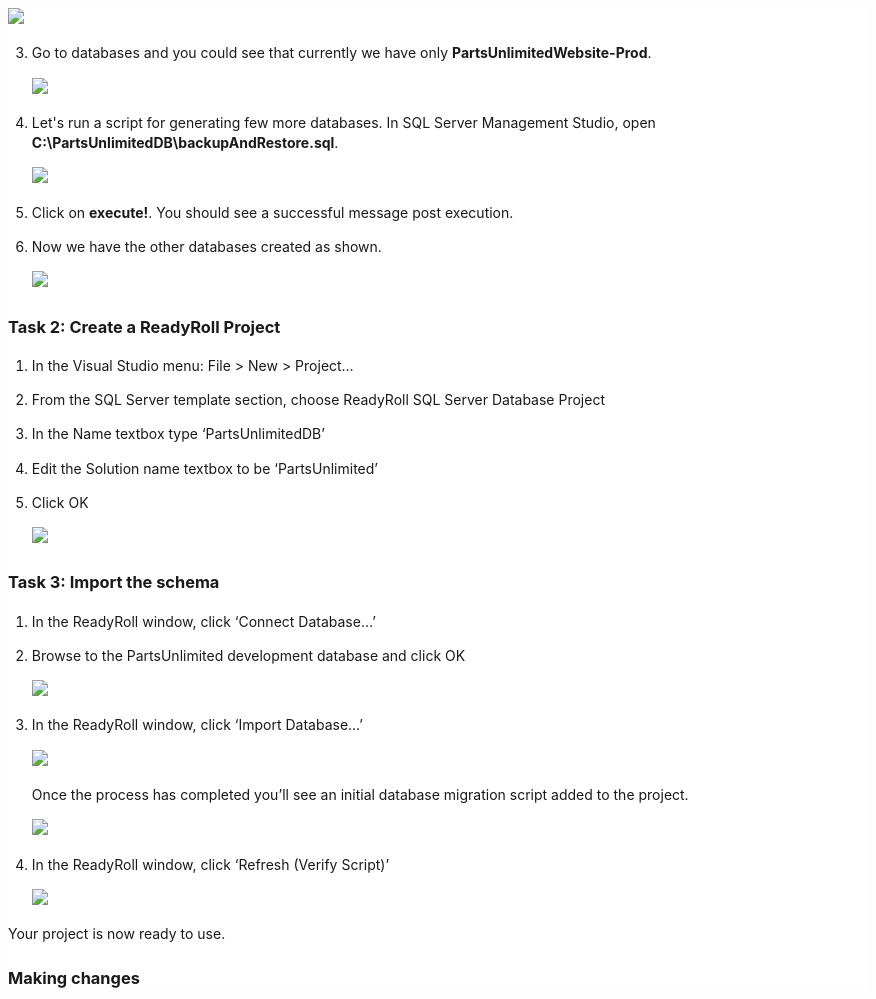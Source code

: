    <img src="images/image26.png" width="624"/>

3. Go to databases and you could see that currently we have only **PartsUnlimitedWebsite-Prod**.

   <img src="images/image27.png" />


4. Let's run a script for generating few more databases. In SQL Server Management Studio, open **C:\PartsUnlimitedDB\backupAndRestore.sql**.

   <img src="images/image28.png" width="624"/>

5. Click on **execute!**. You should see a successful message post execution.

6. Now we have the other databases created as shown.

   <img src="images/image29.png" />

### Task 2: Create a ReadyRoll Project

1. In the Visual Studio menu: File &gt; New &gt; Project…

2. From the SQL Server template section, choose ReadyRoll SQL Server Database Project

3. In the Name textbox type ‘PartsUnlimitedDB’

4. Edit the Solution name textbox to be ‘PartsUnlimited’

5. Click OK

    <img src="./images/image1.png" />

### Task 3: Import the schema

1. In the ReadyRoll window, click ‘Connect Database…’

2. Browse to the PartsUnlimited development database and click OK

    <img src="./images/image2.png" />

3. In the ReadyRoll window, click ‘Import Database…’

    <img src="./images/image3.png"  />

    Once the process has completed you’ll see an initial database migration script added to the project.

    <img src="./images/image4.png" />

4.  In the ReadyRoll window, click ‘Refresh (Verify Script)’

    <img src="./images/image5.png" />

Your project is now ready to use.

### Making changes

